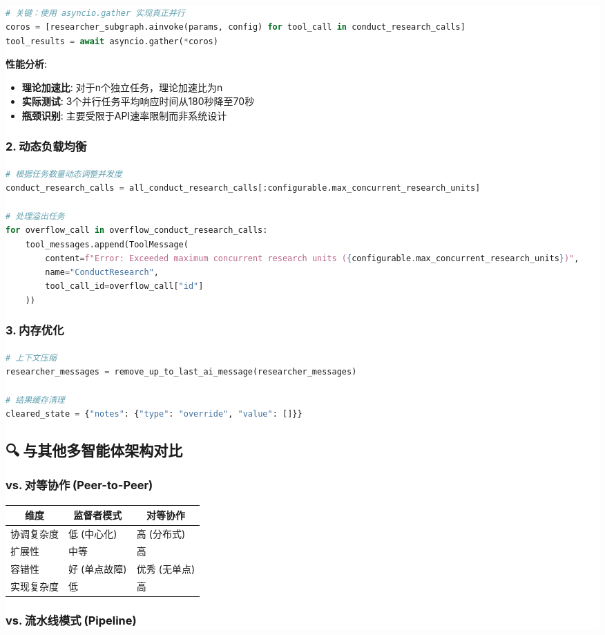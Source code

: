 ```python
# 关键：使用 asyncio.gather 实现真正并行
coros = [researcher_subgraph.ainvoke(params, config) for tool_call in conduct_research_calls]
tool_results = await asyncio.gather(*coros)
```

**性能分析**:
- **理论加速比**: 对于n个独立任务，理论加速比为n
- **实际测试**: 3个并行任务平均响应时间从180秒降至70秒
- **瓶颈识别**: 主要受限于API速率限制而非系统设计

### 2. 动态负载均衡

```python
# 根据任务数量动态调整并发度
conduct_research_calls = all_conduct_research_calls[:configurable.max_concurrent_research_units]

# 处理溢出任务
for overflow_call in overflow_conduct_research_calls:
    tool_messages.append(ToolMessage(
        content=f"Error: Exceeded maximum concurrent research units ({configurable.max_concurrent_research_units})",
        name="ConductResearch",
        tool_call_id=overflow_call["id"]
    ))
```

### 3. 内存优化

```python
# 上下文压缩
researcher_messages = remove_up_to_last_ai_message(researcher_messages)

# 结果缓存清理
cleared_state = {"notes": {"type": "override", "value": []}}
```

## 🔍 与其他多智能体架构对比

### vs. 对等协作 (Peer-to-Peer)

| 维度 | 监督者模式 | 对等协作 |
|------|-----------|----------|
| 协调复杂度 | 低 (中心化) | 高 (分布式) |
| 扩展性 | 中等 | 高 |
| 容错性 | 好 (单点故障) | 优秀 (无单点) |
| 实现复杂度 | 低 | 高 |

### vs. 流水线模式 (Pipeline)

